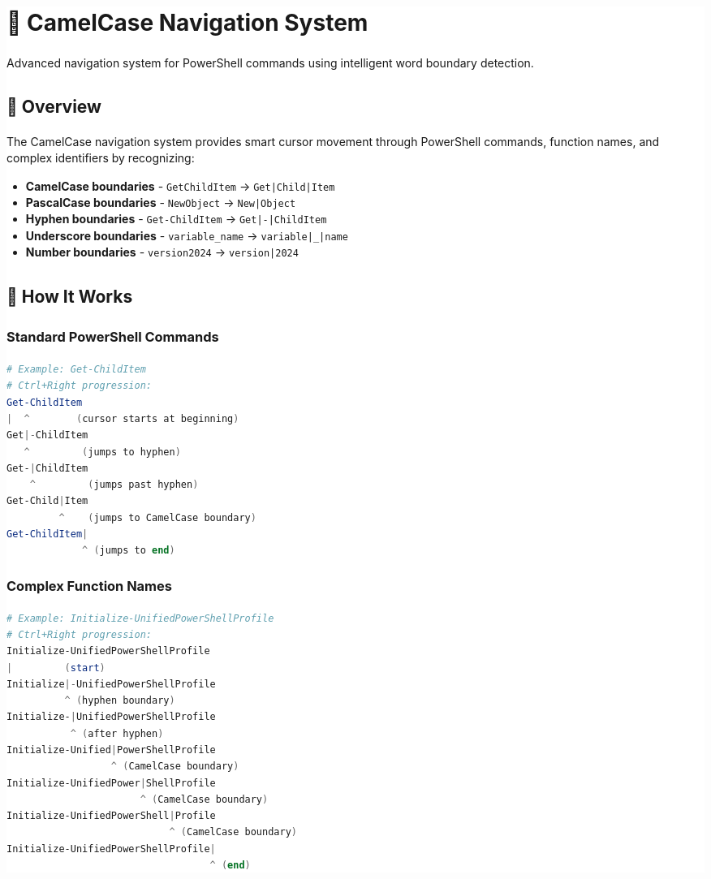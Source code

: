 # 🐪 CamelCase Navigation System

Advanced navigation system for PowerShell commands using intelligent word boundary detection.

## 🎯 Overview

The CamelCase navigation system provides smart cursor movement through PowerShell commands, function names, and complex identifiers by recognizing:
- **CamelCase boundaries** - `GetChildItem` → `Get|Child|Item`
- **PascalCase boundaries** - `NewObject` → `New|Object`
- **Hyphen boundaries** - `Get-ChildItem` → `Get|-|ChildItem`
- **Underscore boundaries** - `variable_name` → `variable|_|name`
- **Number boundaries** - `version2024` → `version|2024`

## 🎨 How It Works

### Standard PowerShell Commands
```powershell
# Example: Get-ChildItem
# Ctrl+Right progression:
Get-ChildItem
|  ^        (cursor starts at beginning)
Get|-ChildItem
   ^         (jumps to hyphen)
Get-|ChildItem  
    ^         (jumps past hyphen)
Get-Child|Item
         ^    (jumps to CamelCase boundary)
Get-ChildItem|
             ^ (jumps to end)
```

### Complex Function Names
```powershell
# Example: Initialize-UnifiedPowerShellProfile
# Ctrl+Right progression:
Initialize-UnifiedPowerShellProfile
|         (start)
Initialize|-UnifiedPowerShellProfile
          ^ (hyphen boundary)
Initialize-|UnifiedPowerShellProfile
           ^ (after hyphen)
Initialize-Unified|PowerShellProfile
                  ^ (CamelCase boundary)
Initialize-UnifiedPower|ShellProfile
                       ^ (CamelCase boundary)
Initialize-UnifiedPowerShell|Profile
                            ^ (CamelCase boundary)
Initialize-UnifiedPowerShellProfile|
                                   ^ (end)
```
